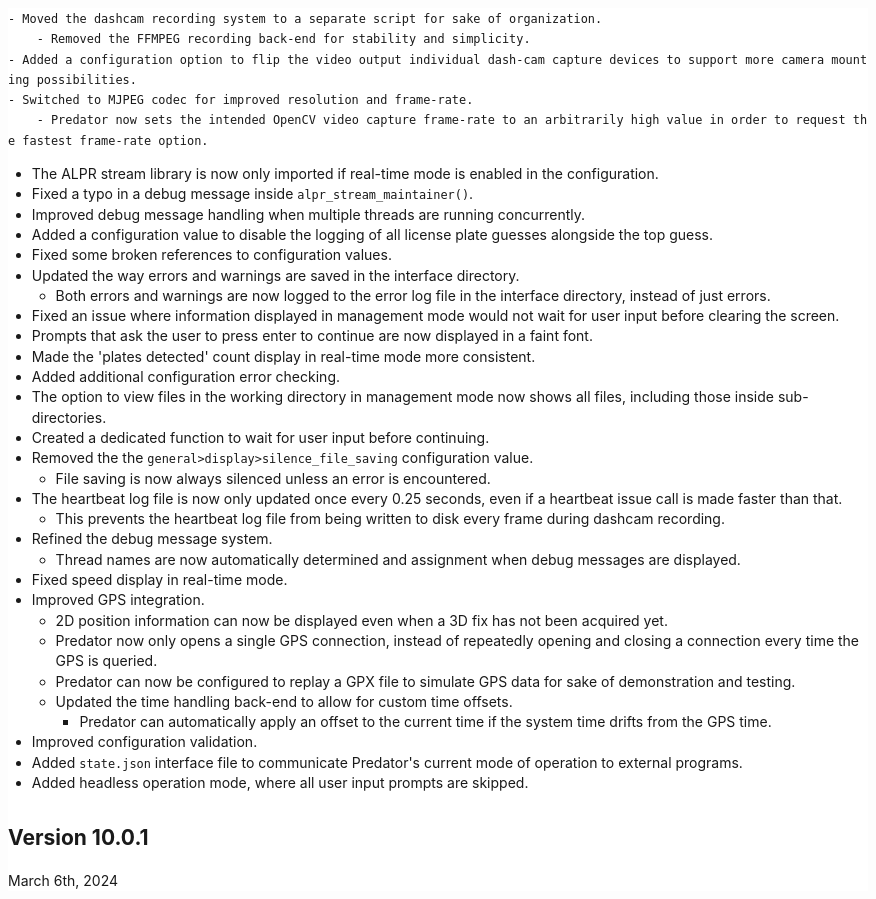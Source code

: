     - Moved the dashcam recording system to a separate script for sake of organization.
        - Removed the FFMPEG recording back-end for stability and simplicity.
    - Added a configuration option to flip the video output individual dash-cam capture devices to support more camera mounting possibilities.
    - Switched to MJPEG codec for improved resolution and frame-rate.
        - Predator now sets the intended OpenCV video capture frame-rate to an arbitrarily high value in order to request the fastest frame-rate option.
- The ALPR stream library is now only imported if real-time mode is enabled in the configuration.
- Fixed a typo in a debug message inside `alpr_stream_maintainer()`.
- Improved debug message handling when multiple threads are running concurrently.
- Added a configuration value to disable the logging of all license plate guesses alongside the top guess.
- Fixed some broken references to configuration values.
- Updated the way errors and warnings are saved in the interface directory.
    - Both errors and warnings are now logged to the error log file in the interface directory, instead of just errors.
- Fixed an issue where information displayed in management mode would not wait for user input before clearing the screen.
- Prompts that ask the user to press enter to continue are now displayed in a faint font.
- Made the 'plates detected' count display in real-time mode more consistent.
- Added additional configuration error checking.
- The option to view files in the working directory in management mode now shows all files, including those inside sub-directories.
- Created a dedicated function to wait for user input before continuing.
- Removed the the `general>display>silence_file_saving` configuration value.
    - File saving is now always silenced unless an error is encountered.
- The heartbeat log file is now only updated once every 0.25 seconds, even if a heartbeat issue call is made faster than that.
    - This prevents the heartbeat log file from being written to disk every frame during dashcam recording.
- Refined the debug message system.
    - Thread names are now automatically determined and assignment when debug messages are displayed.
- Fixed speed display in real-time mode.
- Improved GPS integration.
    - 2D position information can now be displayed even when a 3D fix has not been acquired yet.
    - Predator now only opens a single GPS connection, instead of repeatedly opening and closing a connection every time the GPS is queried.
    - Predator can now be configured to replay a GPX file to simulate GPS data for sake of demonstration and testing.
    - Updated the time handling back-end to allow for custom time offsets.
        - Predator can automatically apply an offset to the current time if the system time drifts from the GPS time.
- Improved configuration validation.
- Added `state.json` interface file to communicate Predator's current mode of operation to external programs.
- Added headless operation mode, where all user input prompts are skipped.


## Version 10.0.1

March 6th, 2024

